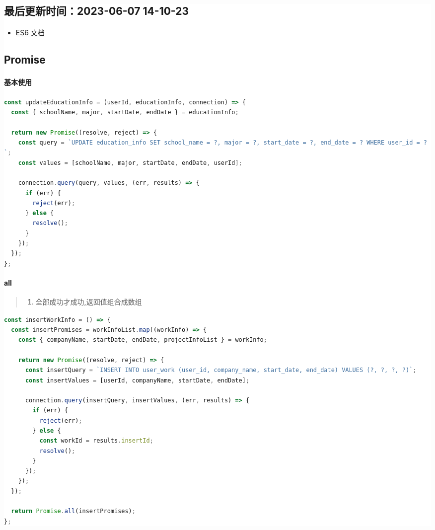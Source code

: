 

## 最后更新时间：2023-06-07 14-10-23

- [ES6 文档](https://es6.ruanyifeng.com/)

## Promise

#### 基本使用

```js
const updateEducationInfo = (userId, educationInfo, connection) => {
  const { schoolName, major, startDate, endDate } = educationInfo;

  return new Promise((resolve, reject) => {
    const query = `UPDATE education_info SET school_name = ?, major = ?, start_date = ?, end_date = ? WHERE user_id = ?`;
    const values = [schoolName, major, startDate, endDate, userId];

    connection.query(query, values, (err, results) => {
      if (err) {
        reject(err);
      } else {
        resolve();
      }
    });
  });
};
```

#### all

> 1.  全部成功才成功,返回值组合成数组

```js
const insertWorkInfo = () => {
  const insertPromises = workInfoList.map((workInfo) => {
    const { companyName, startDate, endDate, projectInfoList } = workInfo;

    return new Promise((resolve, reject) => {
      const insertQuery = `INSERT INTO user_work (user_id, company_name, start_date, end_date) VALUES (?, ?, ?, ?)`;
      const insertValues = [userId, companyName, startDate, endDate];

      connection.query(insertQuery, insertValues, (err, results) => {
        if (err) {
          reject(err);
        } else {
          const workId = results.insertId;
          resolve();
        }
      });
    });
  });

  return Promise.all(insertPromises);
};
```
